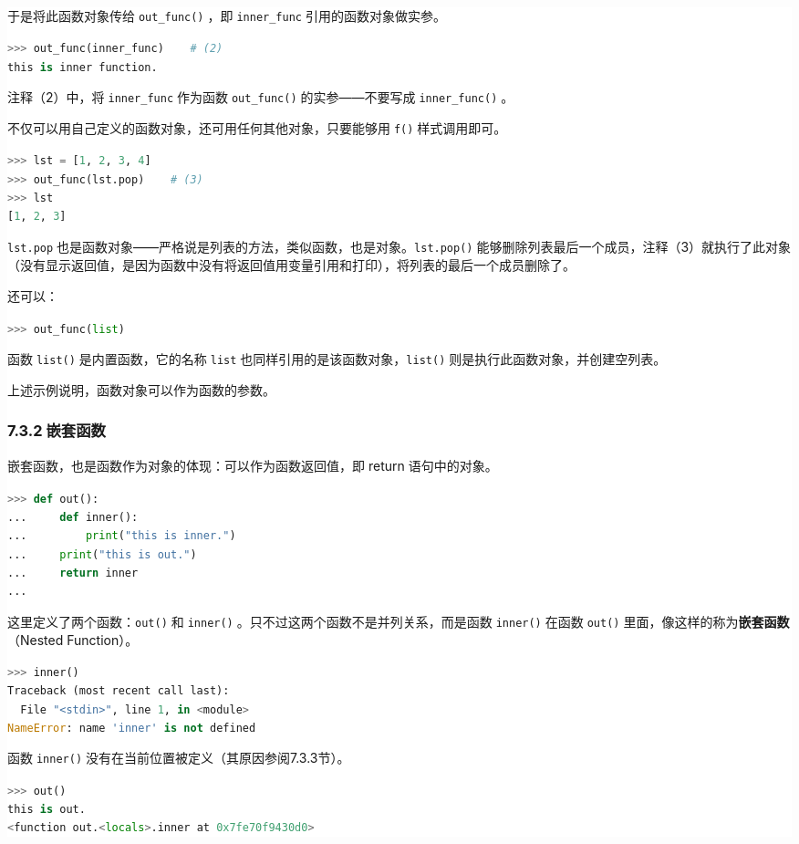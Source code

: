 于是将此函数对象传给 `out_func()` ，即 `inner_func` 引用的函数对象做实参。

```python
>>> out_func(inner_func)    # (2)
this is inner function.
```

注释（2）中，将 `inner_func` 作为函数 `out_func()` 的实参——不要写成 `inner_func()` 。

不仅可以用自己定义的函数对象，还可用任何其他对象，只要能够用 `f()` 样式调用即可。

```python
>>> lst = [1, 2, 3, 4]
>>> out_func(lst.pop)    # (3)
>>> lst
[1, 2, 3]
```

`lst.pop` 也是函数对象——严格说是列表的方法，类似函数，也是对象。`lst.pop()` 能够删除列表最后一个成员，注释（3）就执行了此对象（没有显示返回值，是因为函数中没有将返回值用变量引用和打印），将列表的最后一个成员删除了。

还可以：

```python
>>> out_func(list)
```

函数 `list()` 是内置函数，它的名称 `list` 也同样引用的是该函数对象，`list()` 则是执行此函数对象，并创建空列表。

上述示例说明，函数对象可以作为函数的参数。

### 7.3.2 嵌套函数

嵌套函数，也是函数作为对象的体现：可以作为函数返回值，即 return 语句中的对象。

```python
>>> def out():
...     def inner():
...         print("this is inner.")
...     print("this is out.")
...     return inner
...
```

这里定义了两个函数：`out()` 和 `inner()` 。只不过这两个函数不是并列关系，而是函数 `inner()` 在函数 `out()` 里面，像这样的称为**嵌套函数**（Nested Function）。

```python
>>> inner()
Traceback (most recent call last):
  File "<stdin>", line 1, in <module>
NameError: name 'inner' is not defined
```

函数 `inner()` 没有在当前位置被定义（其原因参阅7.3.3节）。

```python
>>> out()
this is out.
<function out.<locals>.inner at 0x7fe70f9430d0>
```
